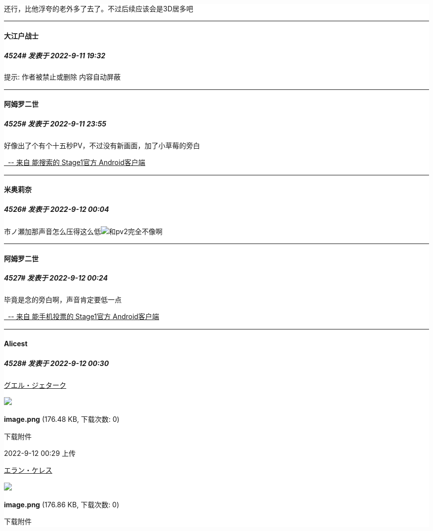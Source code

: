 还行，比他浮夸的老外多了去了。不过后续应该会是3D居多吧

*****

####  大江户战士  
##### 4524#       发表于 2022-9-11 19:32

提示: 作者被禁止或删除 内容自动屏蔽

*****

####  阿姆罗二世  
##### 4525#       发表于 2022-9-11 23:55

好像出了个有个十五秒PV，不过没有新画面，加了小草莓的旁白

[  -- 来自 能搜索的 Stage1官方 Android客户端](https://www.coolapk.com/apk/140634)

*****

####  米奥莉奈  
##### 4526#       发表于 2022-9-12 00:04

市ノ瀬加那声音怎么压得这么低<img src="https://static.saraba1st.com/image/smiley/face2017/068.png" referrerpolicy="no-referrer">和pv2完全不像啊

*****

####  阿姆罗二世  
##### 4527#       发表于 2022-9-12 00:24

毕竟是念的旁白啊，声音肯定要低一点

[  -- 来自 能手机投票的 Stage1官方 Android客户端](https://www.coolapk.com/apk/140634)

*****

####  Alicest  
##### 4528#       发表于 2022-9-12 00:30

[グエル・ジェターク](https://twitter.com/chinpaitan/status/1568984153395437569)

<img src="https://img.saraba1st.com/forum/202209/12/002904tzqnn50aa60zq4a1.png" referrerpolicy="no-referrer">

<strong>image.png</strong> (176.48 KB, 下载次数: 0)

下载附件

2022-9-12 00:29 上传

[エラン・ケレス](https://twitter.com/chinpaitan/status/1568570316078874624)

<img src="https://img.saraba1st.com/forum/202209/12/002937pibbx425zzfi5z46.png" referrerpolicy="no-referrer">

<strong>image.png</strong> (176.86 KB, 下载次数: 0)

下载附件
